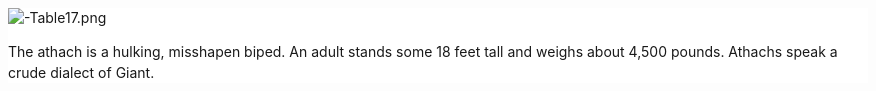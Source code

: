 





















































































![-Table17.png](-Table17.png)

The athach is a hulking, misshapen biped. An adult stands some 18 feet tall and weighs about 4,500 pounds. Athachs speak a crude dialect of Giant.
